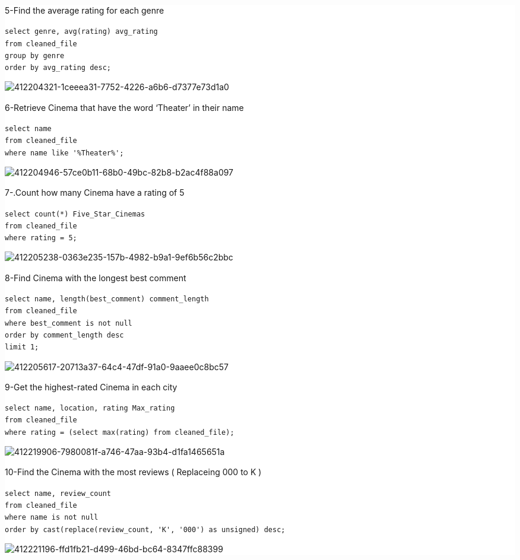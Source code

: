 5-Find the average rating for each genre
```
select genre, avg(rating) avg_rating
from cleaned_file
group by genre
order by avg_rating desc;
```
<img width="385" alt="412204321-1ceeea31-7752-4226-a6b6-d7377e73d1a0" src="https://github.com/user-attachments/assets/c81bd388-0744-4214-92fe-2c835fc8c6e8" />


6-Retrieve Cinema that have the word ‘Theater’ in their name
```
select name
from cleaned_file
where name like '%Theater%';
```
<img width="184" alt="412204946-57ce0b11-68b0-49bc-82b8-b2ac4f88a097" src="https://github.com/user-attachments/assets/30588373-e4a7-4e85-a1bf-4ae42ef931c7" />



7-.Count how many Cinema have a rating of 5
```
select count(*) Five_Star_Cinemas
from cleaned_file
where rating = 5;
```
<img width="121" alt="412205238-0363e235-157b-4982-b9a1-9ef6b56c2bbc" src="https://github.com/user-attachments/assets/40c87d44-4dac-41b0-bb04-4196dc2eb346" />



8-Find Cinema with the longest best comment
```
select name, length(best_comment) comment_length
from cleaned_file
where best_comment is not null
order by comment_length desc
limit 1;
```
<img width="276" alt="412205617-20713a37-64c4-47df-91a0-9aaee0c8bc57" src="https://github.com/user-attachments/assets/a5e64898-698e-4674-a530-eaf7509727a8" />



9-Get the highest-rated Cinema in each city
```
select name, location, rating Max_rating
from cleaned_file
where rating = (select max(rating) from cleaned_file);
```
<img width="493" alt="412219906-7980081f-a746-47aa-93b4-d1fa1465651a" src="https://github.com/user-attachments/assets/dcf19d8d-5bab-43a6-9965-f0c8f0a469b0" />



10-Find the Cinema with the most reviews ( Replaceing 000 to K )
```
select name, review_count 
from cleaned_file 
where name is not null
order by cast(replace(review_count, 'K', '000') as unsigned) desc;
```
<img width="265" alt="412221196-ffd1fb21-d499-46bd-bc64-8347ffc88399" src="https://github.com/user-attachments/assets/c20b5a45-da77-4783-8855-6db185593419" />

